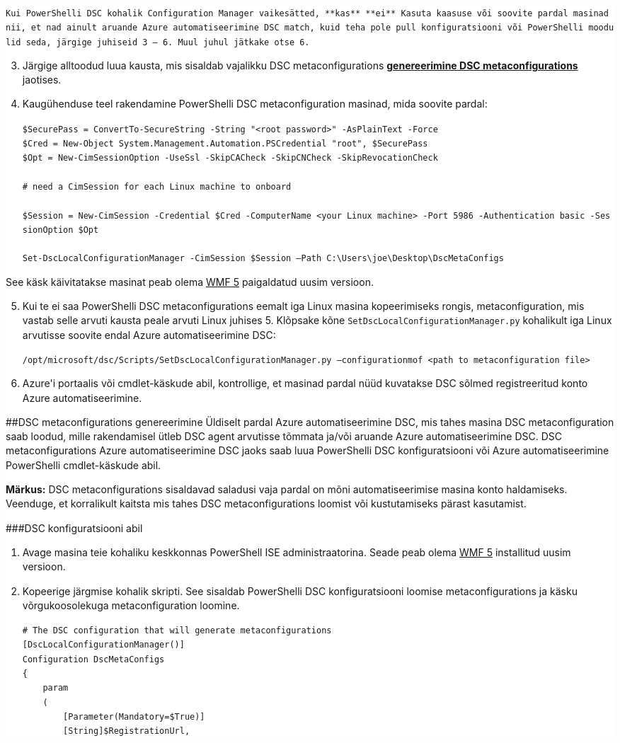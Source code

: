     Kui PowerShelli DSC kohalik Configuration Manager vaikesätted, **kas** **ei** Kasuta kaasuse või soovite pardal masinad nii, et nad ainult aruande Azure automatiseerimine DSC match, kuid teha pole pull konfiguratsiooni või PowerShelli moodulid seda, järgige juhiseid 3 – 6. Muul juhul jätkake otse 6.

3.  Järgige alltoodud luua kausta, mis sisaldab vajalikku DSC metaconfigurations [**genereerimine DSC metaconfigurations**](#generating-dsc-metaconfigurations) jaotises.
4.  Kaugühenduse teel rakendamine PowerShelli DSC metaconfiguration masinad, mida soovite pardal:
        
        $SecurePass = ConvertTo-SecureString -String "<root password>" -AsPlainText -Force
        $Cred = New-Object System.Management.Automation.PSCredential "root", $SecurePass
        $Opt = New-CimSessionOption -UseSsl -SkipCACheck -SkipCNCheck -SkipRevocationCheck

        # need a CimSession for each Linux machine to onboard
        
        $Session = New-CimSession -Credential $Cred -ComputerName <your Linux machine> -Port 5986 -Authentication basic -SessionOption $Opt
        
        Set-DscLocalConfigurationManager -CimSession $Session –Path C:\Users\joe\Desktop\DscMetaConfigs
    
See käsk käivitatakse masinat peab olema [WMF 5](http://aka.ms/wmf5latest) paigaldatud uusim versioon.

5.  Kui te ei saa PowerShelli DSC metaconfigurations eemalt iga Linux masina kopeerimiseks rongis, metaconfiguration, mis vastab selle arvuti kausta peale arvuti Linux juhises 5. Klõpsake kõne `SetDscLocalConfigurationManager.py` kohalikult iga Linux arvutisse soovite endal Azure automatiseerimine DSC:

    `/opt/microsoft/dsc/Scripts/SetDscLocalConfigurationManager.py –configurationmof <path to metaconfiguration file>`

6.  Azure'i portaalis või cmdlet-käskude abil, kontrollige, et masinad pardal nüüd kuvatakse DSC sõlmed registreeritud konto Azure automatiseerimine.

##<a name="generating-dsc-metaconfigurations"></a>DSC metaconfigurations genereerimine
Üldiselt pardal Azure automatiseerimine DSC, mis tahes masina DSC metaconfiguration saab loodud, mille rakendamisel ütleb DSC agent arvutisse tõmmata ja/või aruande Azure automatiseerimine DSC. DSC metaconfigurations Azure automatiseerimine DSC jaoks saab luua PowerShelli DSC konfiguratsiooni või Azure automatiseerimine PowerShelli cmdlet-käskude abil.

**Märkus:** DSC metaconfigurations sisaldavad saladusi vaja pardal on mõni automatiseerimise masina konto haldamiseks. Veenduge, et korralikult kaitsta mis tahes DSC metaconfigurations loomist või kustutamiseks pärast kasutamist.

###<a name="using-a-dsc-configuration"></a>DSC konfiguratsiooni abil
1.  Avage masina teie kohaliku keskkonnas PowerShell ISE administraatorina. Seade peab olema [WMF 5](http://aka.ms/wmf5latest) installitud uusim versioon.

2.  Kopeerige järgmise kohalik skripti. See sisaldab PowerShelli DSC konfiguratsiooni loomise metaconfigurations ja käsku võrgukoosolekuga metaconfiguration loomine.
    
        # The DSC configuration that will generate metaconfigurations
        [DscLocalConfigurationManager()]
        Configuration DscMetaConfigs 
        { 
            param 
            ( 
                [Parameter(Mandatory=$True)] 
                [String]$RegistrationUrl,
         
